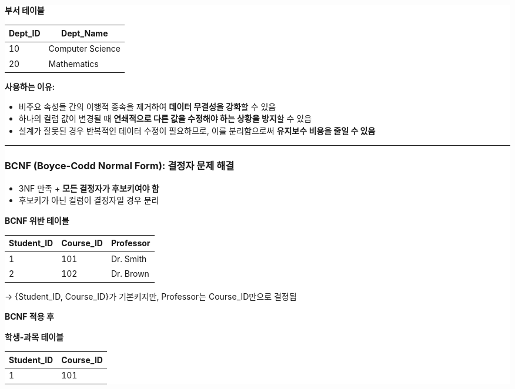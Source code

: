 <p><strong>부서 테이블</strong></p>
<table>
<thead>
<tr>
<th>Dept_ID</th>
<th>Dept_Name</th>
</tr>
</thead>
<tbody><tr>
<td>10</td>
<td>Computer Science</td>
</tr>
<tr>
<td>20</td>
<td>Mathematics</td>
</tr>
</tbody></table>
<p><strong>사용하는 이유:</strong>  </p>
<ul>
<li>비주요 속성들 간의 이행적 종속을 제거하여 <strong>데이터 무결성을 강화</strong>할 수 있음  </li>
<li>하나의 컬럼 값이 변경될 때 <strong>연쇄적으로 다른 값을 수정해야 하는 상황을 방지</strong>할 수 있음  </li>
<li>설계가 잘못된 경우 반복적인 데이터 수정이 필요하므로, 이를 분리함으로써 <strong>유지보수 비용을 줄일 수 있음</strong></li>
</ul>
<hr />
<h3 id="bcnf-boyce-codd-normal-form-결정자-문제-해결"><strong>BCNF (Boyce-Codd Normal Form): 결정자 문제 해결</strong></h3>
<ul>
<li>3NF 만족 + <strong>모든 결정자가 후보키여야 함</strong></li>
<li>후보키가 아닌 컬럼이 결정자일 경우 분리</li>
</ul>
<p><strong>BCNF 위반 테이블</strong></p>
<table>
<thead>
<tr>
<th>Student_ID</th>
<th>Course_ID</th>
<th>Professor</th>
</tr>
</thead>
<tbody><tr>
<td>1</td>
<td>101</td>
<td>Dr. Smith</td>
</tr>
<tr>
<td>2</td>
<td>102</td>
<td>Dr. Brown</td>
</tr>
</tbody></table>
<p>→ {Student_ID, Course_ID}가 기본키지만, Professor는 Course_ID만으로 결정됨</p>
<p><strong>BCNF 적용 후</strong></p>
<p><strong>학생-과목 테이블</strong></p>
<table>
<thead>
<tr>
<th>Student_ID</th>
<th>Course_ID</th>
</tr>
</thead>
<tbody><tr>
<td>1</td>
<td>101</td>
</tr>